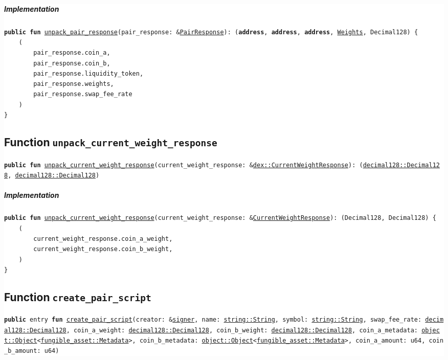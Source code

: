 

##### Implementation


<pre><code><b>public</b> <b>fun</b> <a href="dex.md#0x1_dex_unpack_pair_response">unpack_pair_response</a>(pair_response: &<a href="dex.md#0x1_dex_PairResponse">PairResponse</a>): (<b>address</b>, <b>address</b>, <b>address</b>, <a href="dex.md#0x1_dex_Weights">Weights</a>, Decimal128) {
    (
        pair_response.coin_a,
        pair_response.coin_b,
        pair_response.liquidity_token,
        pair_response.weights,
        pair_response.swap_fee_rate
    )
}
</code></pre>



<a name="0x1_dex_unpack_current_weight_response"></a>

## Function `unpack_current_weight_response`



<pre><code><b>public</b> <b>fun</b> <a href="dex.md#0x1_dex_unpack_current_weight_response">unpack_current_weight_response</a>(current_weight_response: &<a href="dex.md#0x1_dex_CurrentWeightResponse">dex::CurrentWeightResponse</a>): (<a href="decimal128.md#0x1_decimal128_Decimal128">decimal128::Decimal128</a>, <a href="decimal128.md#0x1_decimal128_Decimal128">decimal128::Decimal128</a>)
</code></pre>



##### Implementation


<pre><code><b>public</b> <b>fun</b> <a href="dex.md#0x1_dex_unpack_current_weight_response">unpack_current_weight_response</a>(current_weight_response: &<a href="dex.md#0x1_dex_CurrentWeightResponse">CurrentWeightResponse</a>): (Decimal128, Decimal128) {
    (
        current_weight_response.coin_a_weight,
        current_weight_response.coin_b_weight,
    )
}
</code></pre>



<a name="0x1_dex_create_pair_script"></a>

## Function `create_pair_script`



<pre><code><b>public</b> entry <b>fun</b> <a href="dex.md#0x1_dex_create_pair_script">create_pair_script</a>(creator: &<a href="">signer</a>, name: <a href="_String">string::String</a>, symbol: <a href="_String">string::String</a>, swap_fee_rate: <a href="decimal128.md#0x1_decimal128_Decimal128">decimal128::Decimal128</a>, coin_a_weight: <a href="decimal128.md#0x1_decimal128_Decimal128">decimal128::Decimal128</a>, coin_b_weight: <a href="decimal128.md#0x1_decimal128_Decimal128">decimal128::Decimal128</a>, coin_a_metadata: <a href="object.md#0x1_object_Object">object::Object</a>&lt;<a href="fungible_asset.md#0x1_fungible_asset_Metadata">fungible_asset::Metadata</a>&gt;, coin_b_metadata: <a href="object.md#0x1_object_Object">object::Object</a>&lt;<a href="fungible_asset.md#0x1_fungible_asset_Metadata">fungible_asset::Metadata</a>&gt;, coin_a_amount: u64, coin_b_amount: u64)
</code></pre>
